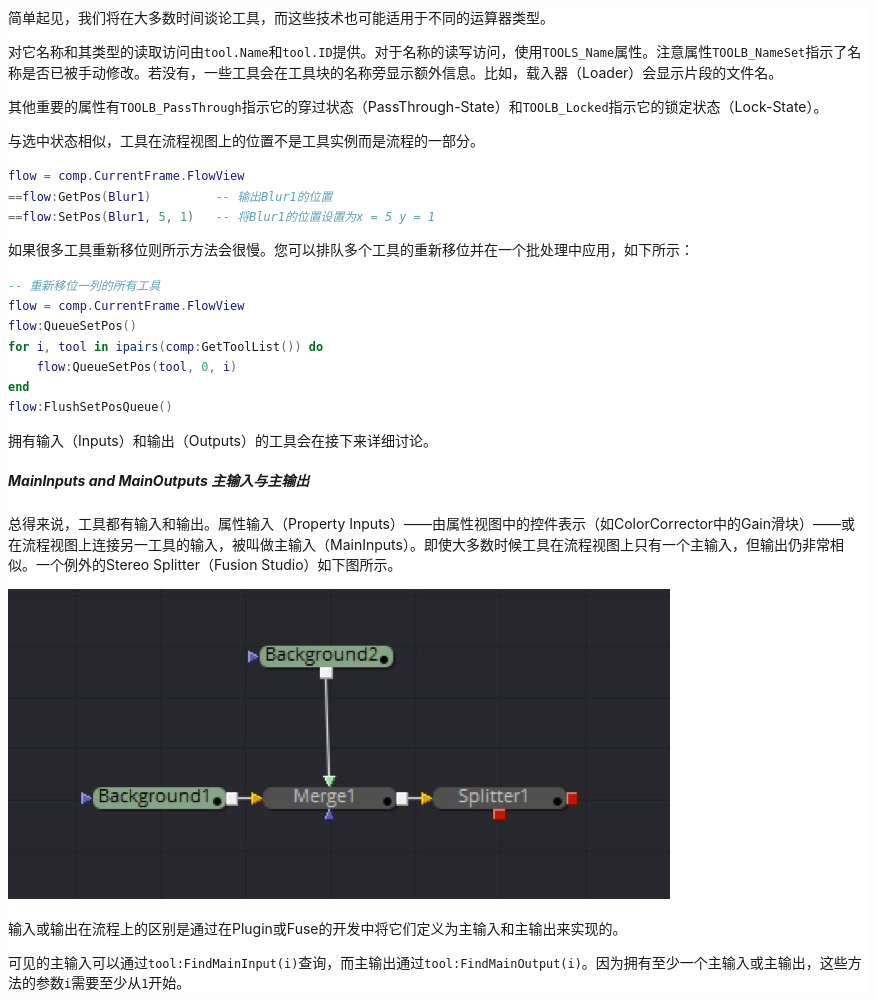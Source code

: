 简单起见，我们将在大多数时间谈论工具，而这些技术也可能适用于不同的运算器类型。

对它名称和其类型的读取访问由`tool.Name`和`tool.ID`提供。对于名称的读写访问，使用`TOOLS_Name`属性。注意属性`TOOLB_NameSet`指示了名称是否已被手动修改。若没有，一些工具会在工具块的名称旁显示额外信息。比如，载入器（Loader）会显示片段的文件名。

其他重要的属性有`TOOLB_PassThrough`指示它的穿过状态（PassThrough-State）和`TOOLB_Locked`指示它的锁定状态（Lock-State）。

与选中状态相似，工具在流程视图上的位置不是工具实例而是流程的一部分。

```lua
flow = comp.CurrentFrame.FlowView
==flow:GetPos(Blur1)         -- 输出Blur1的位置
==flow:SetPos(Blur1, 5, 1)   -- 将Blur1的位置设置为x = 5 y = 1
```

如果很多工具重新移位则所示方法会很慢。您可以排队多个工具的重新移位并在一个批处理中应用，如下所示：

```lua
-- 重新移位一列的所有工具
flow = comp.CurrentFrame.FlowView
flow:QueueSetPos()
for i, tool in ipairs(comp:GetToolList()) do
    flow:QueueSetPos(tool, 0, i)
end
flow:FlushSetPosQueue()
```

拥有输入（Inputs）和输出（Outputs）的工具会在接下来详细讨论。

##### MainInputs and MainOutputs 主输入与主输出

总得来说，工具都有输入和输出。属性输入（Property Inputs）——由属性视图中的控件表示（如ColorCorrector中的Gain滑块）——或在流程视图上连接另一工具的输入，被叫做主输入（MainInputs）。即使大多数时候工具在流程视图上只有一个主输入，但输出仍非常相似。一个例外的Stereo Splitter（Fusion Studio）如下图所示。

![MainOutputs](images/MainOutputs.jpg)

输入或输出在流程上的区别是通过在Plugin或Fuse的开发中将它们定义为主输入和主输出来实现的。

可见的主输入可以通过`tool:FindMainInput(i)`查询，而主输出通过`tool:FindMainOutput(i)`。因为拥有至少一个主输入或主输出，这些方法的参数`i`需要至少从`1`开始。
